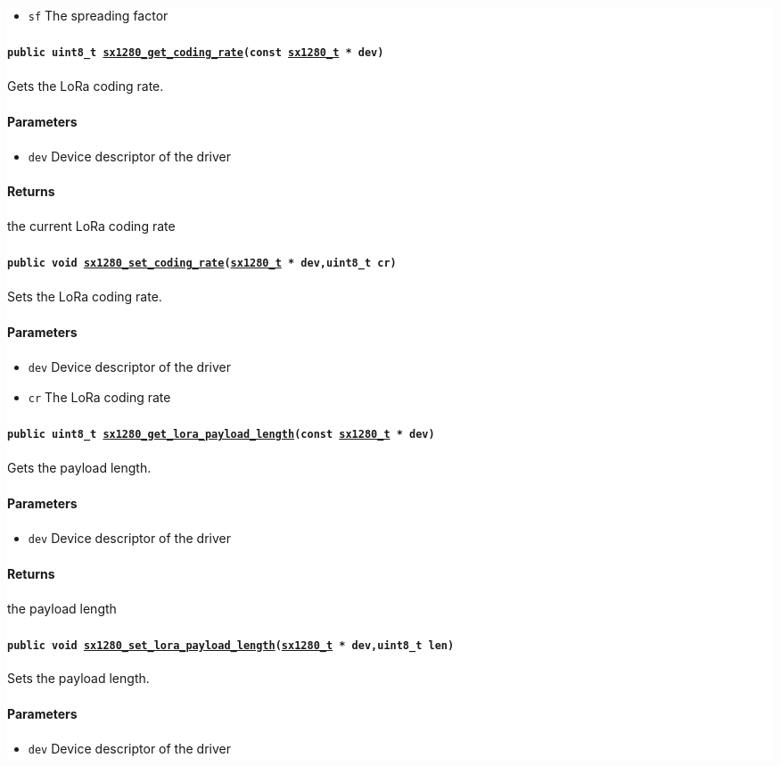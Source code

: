 * `sf` The spreading factor

#### `public uint8_t `[`sx1280_get_coding_rate`](#group__drivers__sx1280_1ga8b409e03cddea2a3443e45eb040f174b)`(const `[`sx1280_t`](./doc/starlight-docs/src/content/docs/apidoc/api-undefined.md#group__drivers__sx1280_1ga110541846354c09ca5175f24dc2ce70f)` * dev)` 

Gets the LoRa coding rate.

#### Parameters
* `dev` Device descriptor of the driver

#### Returns
the current LoRa coding rate

#### `public void `[`sx1280_set_coding_rate`](#group__drivers__sx1280_1gadc22b0ad1ca034195c2f7b9c123e8085)`(`[`sx1280_t`](./doc/starlight-docs/src/content/docs/apidoc/api-undefined.md#group__drivers__sx1280_1ga110541846354c09ca5175f24dc2ce70f)` * dev,uint8_t cr)` 

Sets the LoRa coding rate.

#### Parameters
* `dev` Device descriptor of the driver 

* `cr` The LoRa coding rate

#### `public uint8_t `[`sx1280_get_lora_payload_length`](#group__drivers__sx1280_1ga28a0385115ba32b77720eaadddbbedd2)`(const `[`sx1280_t`](./doc/starlight-docs/src/content/docs/apidoc/api-undefined.md#group__drivers__sx1280_1ga110541846354c09ca5175f24dc2ce70f)` * dev)` 

Gets the payload length.

#### Parameters
* `dev` Device descriptor of the driver

#### Returns
the payload length

#### `public void `[`sx1280_set_lora_payload_length`](#group__drivers__sx1280_1ga3d8d85aa69d43c8f58e144c09fe0f742)`(`[`sx1280_t`](./doc/starlight-docs/src/content/docs/apidoc/api-undefined.md#group__drivers__sx1280_1ga110541846354c09ca5175f24dc2ce70f)` * dev,uint8_t len)` 

Sets the payload length.

#### Parameters
* `dev` Device descriptor of the driver 
